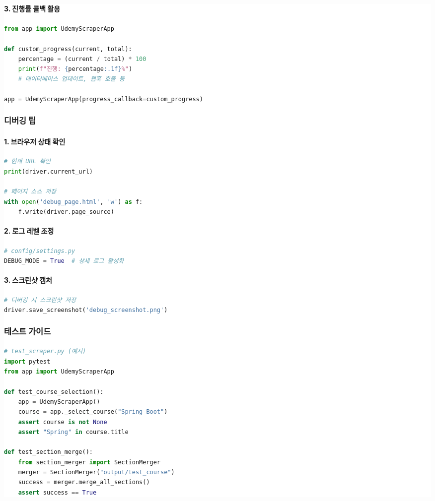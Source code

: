 #### 3. 진행률 콜백 활용

```python
from app import UdemyScraperApp

def custom_progress(current, total):
    percentage = (current / total) * 100
    print(f"진행: {percentage:.1f}%")
    # 데이터베이스 업데이트, 웹훅 호출 등

app = UdemyScraperApp(progress_callback=custom_progress)
```

### 디버깅 팁

#### 1. 브라우저 상태 확인

```python
# 현재 URL 확인
print(driver.current_url)

# 페이지 소스 저장
with open('debug_page.html', 'w') as f:
    f.write(driver.page_source)
```

#### 2. 로그 레벨 조정

```python
# config/settings.py
DEBUG_MODE = True  # 상세 로그 활성화
```

#### 3. 스크린샷 캡처

```python
# 디버깅 시 스크린샷 저장
driver.save_screenshot('debug_screenshot.png')
```

### 테스트 가이드

```python
# test_scraper.py (예시)
import pytest
from app import UdemyScraperApp

def test_course_selection():
    app = UdemyScraperApp()
    course = app._select_course("Spring Boot")
    assert course is not None
    assert "Spring" in course.title

def test_section_merge():
    from section_merger import SectionMerger
    merger = SectionMerger("output/test_course")
    success = merger.merge_all_sections()
    assert success == True
```
